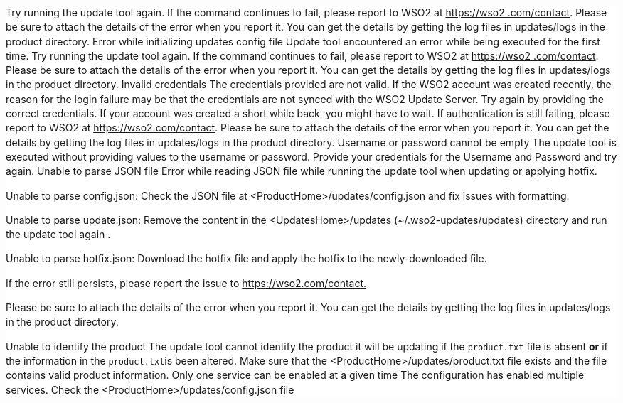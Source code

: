 <td>Try running the update tool again. If the command continues to fail, please report to WSO2 at <a href="https://wso2.com/contact">https://wso2
.com/contact</a>. Please be sure to attach the details of the error when you report it. You can get the details by 
getting the log files in updates/logs in the product directory.</td>
</tr>
<tr>
<td>Error while initializing updates config file</td>
<td>Update tool encountered an error while being executed for the first time.</td>
<td>Try running the update tool again. If the command continues to fail, please report to WSO2 at <a href="https://wso2.com/contact">https://wso2
.com/contact</a>. Please be sure to attach the details of the error when you report it. You can get the details by 
getting the log files in updates/logs in the product directory.</td>
</tr>
<tr>
<td>Invalid credentials</td>
<td>The credentials provided are not valid. If the WSO2 account was created recently, the reason for the login failure may be that the credentials are not synced with the WSO2 Update Server.</td>
<td>Try again by providing the correct credentials. If your account was created a short while back, you might have to wait.
If authentication is still failing, please report to WSO2 at <a href="https://wso2.com/contact">https://wso2.com/contact</a>.
Please be sure to attach the details of the error when you report it. You can get the details by getting the log files in updates/logs in the product directory.</td>
</tr>
<tr>
<td>Username or password cannot be empty</td>
<td>The update tool is executed without providing values to the username or password.</td>
<td>Provide your credentials for the Username and Password and try again.</td>
</tr>
<tr>
<td>Unable to parse JSON file</td>
<td>Error while reading JSON file while running the update tool when updating or applying hotfix.</td>
<td><p>Unable to parse config.json:
    Check the JSON file at &lt;ProductHome&gt;/updates/config.json and fix issues with formatting.</p>
    <p>Unable to parse update.json:
    Remove the content in the &lt;UpdatesHome&gt;/updates (~/.wso2-updates/updates) directory and run the update tool again
    .</p>
    <p>Unable to parse hotfix.json:
    Download the hotfix file and apply the hotfix to the newly-downloaded file.</p>
    <p>If the error still persists, please report the issue to <a href="https://wso2.com/contact">https://wso2.com/contact.</p></a>
    <p>Please be sure to attach the details of the error when you report it. You can get the details by getting the log 
    files in updates/logs in the product directory.</p>
</td>
</tr>
<tr>
<td>Unable to identify the product</td>
<td>The update tool cannot identify the product it will be updating if the <code>product.txt</code> file is absent 
<strong>or</strong> if the information in the <code>product.txt</code>is been altered.</td>
<td>Make sure that the  &lt;ProductHome&gt;/updates/product.txt file exists and the file contains valid product information.</td>
</tr>
<tr>
<td>Only one service can be enabled at a given time</td>
<td>The configuration has enabled multiple services.</td>
<td>Check the &lt;ProductHome&gt;/updates/config.json file </td>
</tr>
<tr>